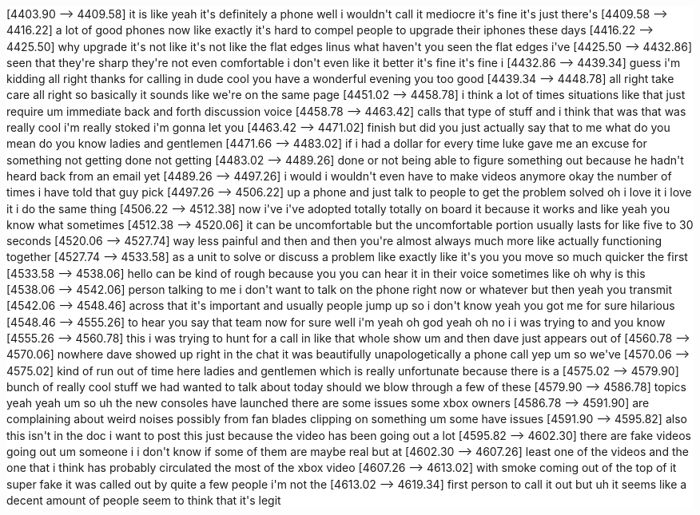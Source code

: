 [4403.90 --> 4409.58]  it is like yeah it's definitely a phone well i wouldn't call it mediocre it's fine it's just there's
[4409.58 --> 4416.22]  a lot of good phones now like exactly it's hard to compel people to upgrade their iphones these days
[4416.22 --> 4425.50]  why upgrade it's not like it's not like the flat edges linus what haven't you seen the flat edges i've
[4425.50 --> 4432.86]  seen that they're sharp they're not even comfortable i don't even like it better it's fine it's fine i
[4432.86 --> 4439.34]  guess i'm kidding all right thanks for calling in dude cool you have a wonderful evening you too good
[4439.34 --> 4448.78]  all right take care all right so basically it sounds like we're on the same page
[4451.02 --> 4458.78]  i think a lot of times situations like that just require um immediate back and forth discussion voice
[4458.78 --> 4463.42]  calls that type of stuff and i think that was that was really cool i'm really stoked i'm gonna let you
[4463.42 --> 4471.02]  finish but did you just actually say that to me what do you mean do you know ladies and gentlemen
[4471.66 --> 4483.02]  if i had a dollar for every time luke gave me an excuse for something not getting done not getting
[4483.02 --> 4489.26]  done or not being able to figure something out because he hadn't heard back from an email yet
[4489.26 --> 4497.26]  i would i wouldn't even have to make videos anymore okay the number of times i have told that guy pick
[4497.26 --> 4506.22]  up a phone and just talk to people to get the problem solved oh i love it i love it i do the same thing
[4506.22 --> 4512.38]  now i've i've adopted totally totally on board it because it works and like yeah you know what sometimes
[4512.38 --> 4520.06]  it can be uncomfortable but the uncomfortable portion usually lasts for like five to 30 seconds
[4520.06 --> 4527.74]  way less painful and then and then you're almost always much more like actually functioning together
[4527.74 --> 4533.58]  as a unit to solve or discuss a problem like exactly like it's you you move so much quicker the first
[4533.58 --> 4538.06]  hello can be kind of rough because you you can hear it in their voice sometimes like oh why is this
[4538.06 --> 4542.06]  person talking to me i don't want to talk on the phone right now or whatever but then yeah you transmit
[4542.06 --> 4548.46]  across that it's important and usually people jump up so i don't know yeah you got me for sure hilarious
[4548.46 --> 4555.26]  to hear you say that team now for sure well i'm yeah oh god yeah oh no i i was trying to and you know
[4555.26 --> 4560.78]  this i was trying to hunt for a call in like that whole show um and then dave just appears out of
[4560.78 --> 4570.06]  nowhere dave showed up right in the chat it was beautifully unapologetically a phone call yep um so we've
[4570.06 --> 4575.02]  kind of run out of time here ladies and gentlemen which is really unfortunate because there is a
[4575.02 --> 4579.90]  bunch of really cool stuff we had wanted to talk about today should we blow through a few of these
[4579.90 --> 4586.78]  topics yeah yeah um so uh the new consoles have launched there are some issues some xbox owners
[4586.78 --> 4591.90]  are complaining about weird noises possibly from fan blades clipping on something um some have issues
[4591.90 --> 4595.82]  also this isn't in the doc i want to post this just because the video has been going out a lot
[4595.82 --> 4602.30]  there are fake videos going out um someone i i don't know if some of them are maybe real but at
[4602.30 --> 4607.26]  least one of the videos and the one that i think has probably circulated the most of the xbox video
[4607.26 --> 4613.02]  with smoke coming out of the top of it super fake it was called out by quite a few people i'm not the
[4613.02 --> 4619.34]  first person to call it out but uh it seems like a decent amount of people seem to think that it's legit
